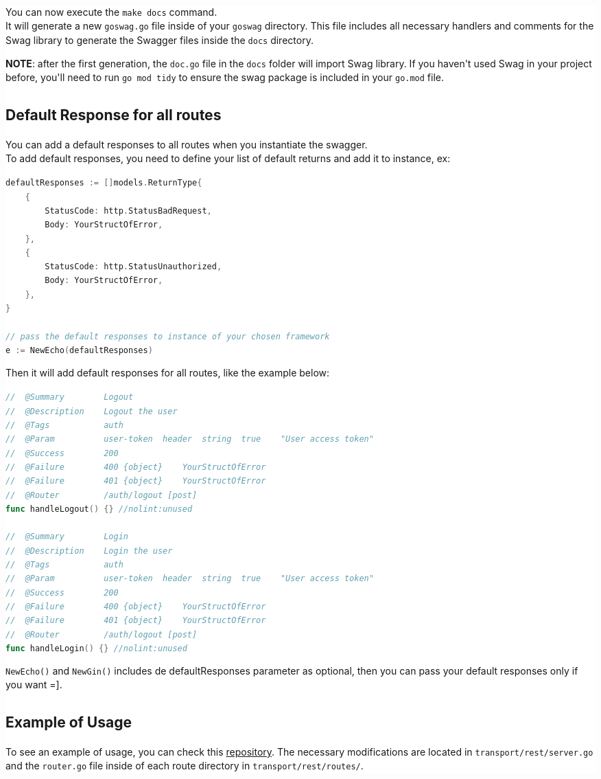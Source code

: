 You can now execute the `make docs` command.  
It will generate a new `goswag.go` file inside of your `goswag` directory. This file includes all necessary handlers and comments for the Swag library to generate the Swagger files inside the `docs` directory.

**NOTE**: after the first generation, the `doc.go` file in the `docs` folder will import Swag library. If you haven't used Swag in your project before, you'll need to run `go mod tidy` to ensure the swag package is included in your `go.mod` file. 

## Default Response for all routes
You can add a default responses to all routes when you instantiate the swagger.  
To add default responses, you need to define your list of default returns and add it to instance, ex:
```go
defaultResponses := []models.ReturnType{
    {
        StatusCode: http.StatusBadRequest,
        Body: YourStructOfError,
    },
    {
        StatusCode: http.StatusUnauthorized,
        Body: YourStructOfError,
    },
}

// pass the default responses to instance of your chosen framework
e := NewEcho(defaultResponses)
```
Then it will add default responses for all routes, like the example below:
```go
//	@Summary		Logout
//	@Description	Logout the user
//	@Tags			auth
//	@Param			user-token	header	string	true	"User access token"
//	@Success		200
//	@Failure		400	{object}	YourStructOfError
//	@Failure		401	{object}	YourStructOfError
//	@Router			/auth/logout [post]
func handleLogout() {} //nolint:unused 

//	@Summary		Login
//	@Description	Login the user
//	@Tags			auth
//	@Param			user-token	header	string	true	"User access token"
//	@Success		200
//	@Failure		400	{object}	YourStructOfError
//	@Failure		401	{object}	YourStructOfError
//	@Router			/auth/logout [post]
func handleLogin() {} //nolint:unused 
```
`NewEcho()` and `NewGin()` includes de defaultResponses parameter as optional, then you can pass your default responses only if you want =].
## Example of Usage
To see an example of usage, you can check this [repository](https://github.com/r0bertson/go_boilerplate).
The necessary modifications are located in `transport/rest/server.go` and the `router.go` file inside of each route directory in `transport/rest/routes/`.
